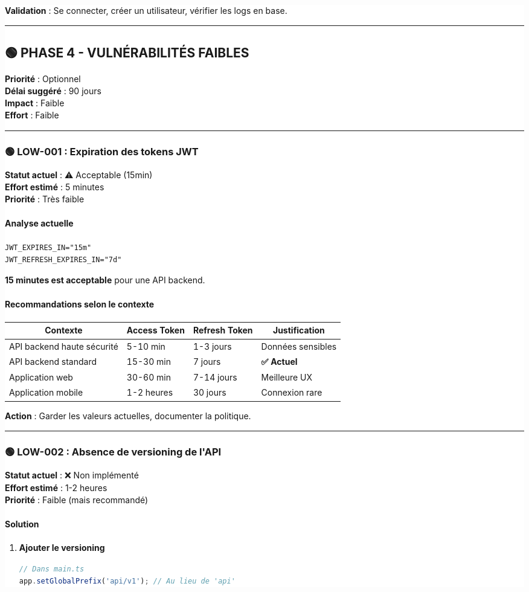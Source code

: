**Validation** : Se connecter, créer un utilisateur, vérifier les logs en base.

---

## 🟢 PHASE 4 - VULNÉRABILITÉS FAIBLES

**Priorité** : Optionnel  
**Délai suggéré** : 90 jours  
**Impact** : Faible  
**Effort** : Faible

---

### 🟢 LOW-001 : Expiration des tokens JWT

**Statut actuel** : ⚠️ Acceptable (15min)  
**Effort estimé** : 5 minutes  
**Priorité** : Très faible

#### Analyse actuelle
```env
JWT_EXPIRES_IN="15m"
JWT_REFRESH_EXPIRES_IN="7d"
```

**15 minutes est acceptable** pour une API backend.

#### Recommandations selon le contexte

| Contexte | Access Token | Refresh Token | Justification |
|----------|-------------|---------------|---------------|
| API backend haute sécurité | 5-10 min | 1-3 jours | Données sensibles |
| API backend standard | 15-30 min | 7 jours | **✅ Actuel** |
| Application web | 30-60 min | 7-14 jours | Meilleure UX |
| Application mobile | 1-2 heures | 30 jours | Connexion rare |

**Action** : Garder les valeurs actuelles, documenter la politique.

---

### 🟢 LOW-002 : Absence de versioning de l'API

**Statut actuel** : ❌ Non implémenté  
**Effort estimé** : 1-2 heures  
**Priorité** : Faible (mais recommandé)

#### Solution

1. **Ajouter le versioning**
   ```typescript
   // Dans main.ts
   app.setGlobalPrefix('api/v1'); // Au lieu de 'api'
   ```

